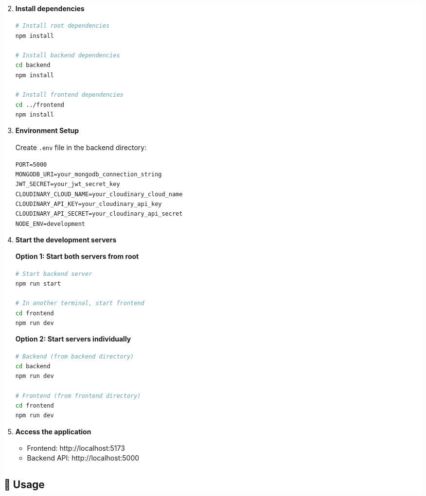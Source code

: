 2. **Install dependencies**
   ```bash
   # Install root dependencies
   npm install
   
   # Install backend dependencies
   cd backend
   npm install
   
   # Install frontend dependencies
   cd ../frontend
   npm install
   ```

3. **Environment Setup**

   Create `.env` file in the backend directory:
   ```env
   PORT=5000
   MONGODB_URI=your_mongodb_connection_string
   JWT_SECRET=your_jwt_secret_key
   CLOUDINARY_CLOUD_NAME=your_cloudinary_cloud_name
   CLOUDINARY_API_KEY=your_cloudinary_api_key
   CLOUDINARY_API_SECRET=your_cloudinary_api_secret
   NODE_ENV=development
   ```

4. **Start the development servers**

   **Option 1: Start both servers from root**
   ```bash
   # Start backend server
   npm run start
   
   # In another terminal, start frontend
   cd frontend
   npm run dev
   ```

   **Option 2: Start servers individually**
   ```bash
   # Backend (from backend directory)
   cd backend
   npm run dev
   
   # Frontend (from frontend directory)
   cd frontend
   npm run dev
   ```

5. **Access the application**
   - Frontend: http://localhost:5173
   - Backend API: http://localhost:5000

## 📱 Usage
